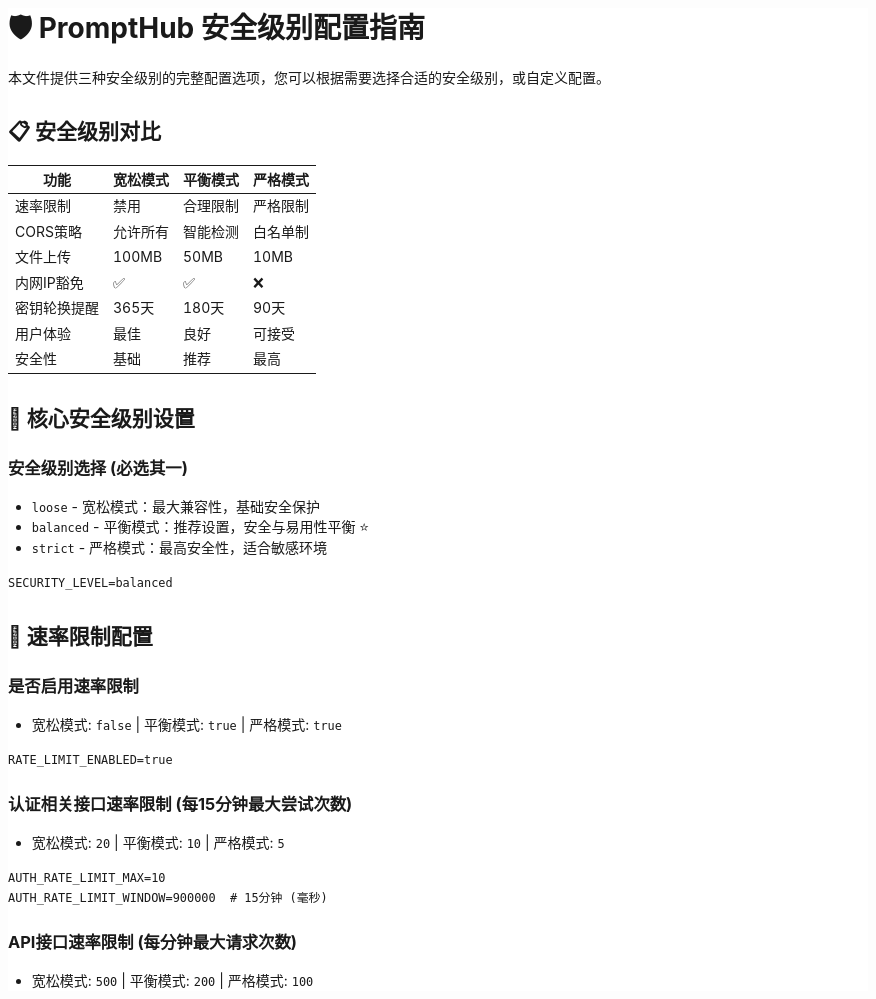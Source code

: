 # 🛡️ PromptHub 安全级别配置指南

本文件提供三种安全级别的完整配置选项，您可以根据需要选择合适的安全级别，或自定义配置。

## 📋 安全级别对比

| 功能 | 宽松模式 | 平衡模式 | 严格模式 |
|------|----------|----------|----------|
| 速率限制 | 禁用 | 合理限制 | 严格限制 |
| CORS策略 | 允许所有 | 智能检测 | 白名单制 |
| 文件上传 | 100MB | 50MB | 10MB |
| 内网IP豁免 | ✅ | ✅ | ❌ |
| 密钥轮换提醒 | 365天 | 180天 | 90天 |
| 用户体验 | 最佳 | 良好 | 可接受 |
| 安全性 | 基础 | 推荐 | 最高 |

## 🎯 核心安全级别设置

### 安全级别选择 (必选其一)
- `loose` - 宽松模式：最大兼容性，基础安全保护
- `balanced` - 平衡模式：推荐设置，安全与易用性平衡 ⭐
- `strict` - 严格模式：最高安全性，适合敏感环境

```env
SECURITY_LEVEL=balanced
```

## 🚦 速率限制配置

### 是否启用速率限制
- 宽松模式: `false` | 平衡模式: `true` | 严格模式: `true`

```env
RATE_LIMIT_ENABLED=true
```

### 认证相关接口速率限制 (每15分钟最大尝试次数)
- 宽松模式: `20` | 平衡模式: `10` | 严格模式: `5`

```env
AUTH_RATE_LIMIT_MAX=10
AUTH_RATE_LIMIT_WINDOW=900000  # 15分钟 (毫秒)
```

### API接口速率限制 (每分钟最大请求次数)
- 宽松模式: `500` | 平衡模式: `200` | 严格模式: `100`
